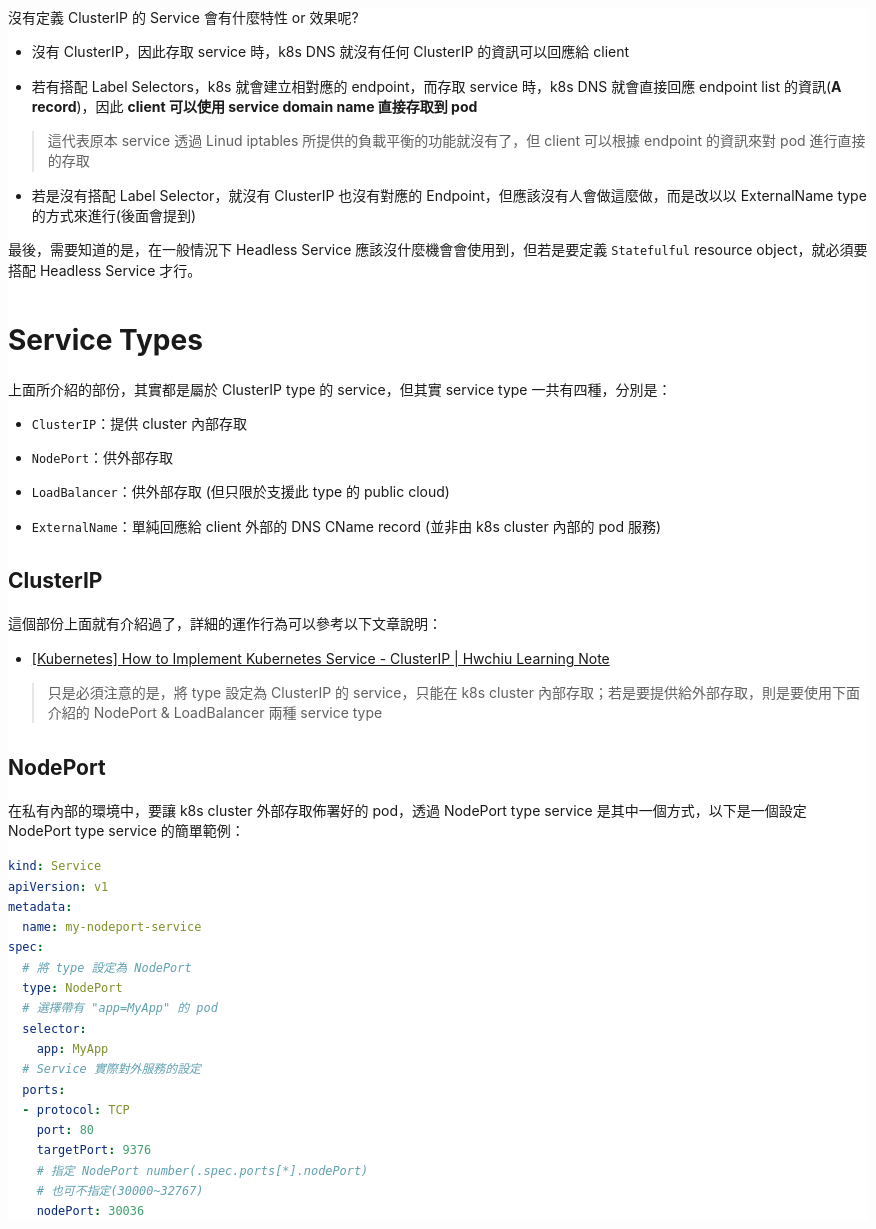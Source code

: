 ```yaml
```

沒有定義 ClusterIP 的 Service 會有什麼特性 or 效果呢?

- 沒有 ClusterIP，因此存取 service 時，k8s DNS 就沒有任何 ClusterIP 的資訊可以回應給 client

- 若有搭配 Label Selectors，k8s 就會建立相對應的 endpoint，而存取 service 時，k8s DNS 就會直接回應 endpoint list 的資訊(**A record**)，因此 **client 可以使用 service domain name 直接存取到 pod**

> 這代表原本 service 透過 Linud iptables 所提供的負載平衡的功能就沒有了，但 client 可以根據 endpoint 的資訊來對 pod 進行直接的存取

- 若是沒有搭配 Label Selector，就沒有 ClusterIP 也沒有對應的 Endpoint，但應該沒有人會做這麼做，而是改以以 ExternalName type 的方式來進行(後面會提到)

最後，需要知道的是，在一般情況下 Headless Service 應該沒什麼機會會使用到，但若是要定義 `Statefulful` resource object，就必須要搭配 Headless Service 才行。



Service Types
=============

上面所介紹的部份，其實都是屬於 ClusterIP type 的 service，但其實 service type 一共有四種，分別是：

- `ClusterIP`：提供 cluster 內部存取

- `NodePort`：供外部存取

- `LoadBalancer`：供外部存取 (但只限於支援此 type 的 public cloud)

- `ExternalName`：單純回應給 client 外部的 DNS CName record (並非由 k8s cluster 內部的 pod 服務)

## ClusterIP

這個部份上面就有介紹過了，詳細的運作行為可以參考以下文章說明：

- [[Kubernetes] How to Implement Kubernetes Service - ClusterIP | Hwchiu Learning Note](https://www.hwchiu.com/kubernetes-service-ii.html)

> 只是必須注意的是，將 type 設定為 ClusterIP 的 service，只能在 k8s cluster 內部存取；若是要提供給外部存取，則是要使用下面介紹的 NodePort & LoadBalancer 兩種 service type


## NodePort

在私有內部的環境中，要讓 k8s cluster 外部存取佈署好的 pod，透過 NodePort type service 是其中一個方式，以下是一個設定 NodePort type service 的簡單範例：

```yaml
kind: Service
apiVersion: v1
metadata:
  name: my-nodeport-service
spec:
  # 將 type 設定為 NodePort
  type: NodePort
  # 選擇帶有 "app=MyApp" 的 pod
  selector:
    app: MyApp
  # Service 實際對外服務的設定
  ports:
  - protocol: TCP
    port: 80
    targetPort: 9376
    # 指定 NodePort number(.spec.ports[*].nodePort)
    # 也可不指定(30000~32767)
    nodePort: 30036
```
